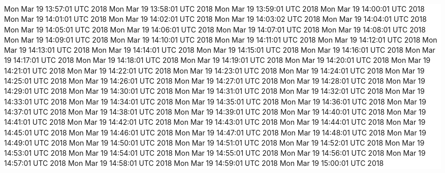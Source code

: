Mon Mar 19 13:57:01 UTC 2018
Mon Mar 19 13:58:01 UTC 2018
Mon Mar 19 13:59:01 UTC 2018
Mon Mar 19 14:00:01 UTC 2018
Mon Mar 19 14:01:01 UTC 2018
Mon Mar 19 14:02:01 UTC 2018
Mon Mar 19 14:03:02 UTC 2018
Mon Mar 19 14:04:01 UTC 2018
Mon Mar 19 14:05:01 UTC 2018
Mon Mar 19 14:06:01 UTC 2018
Mon Mar 19 14:07:01 UTC 2018
Mon Mar 19 14:08:01 UTC 2018
Mon Mar 19 14:09:01 UTC 2018
Mon Mar 19 14:10:01 UTC 2018
Mon Mar 19 14:11:01 UTC 2018
Mon Mar 19 14:12:01 UTC 2018
Mon Mar 19 14:13:01 UTC 2018
Mon Mar 19 14:14:01 UTC 2018
Mon Mar 19 14:15:01 UTC 2018
Mon Mar 19 14:16:01 UTC 2018
Mon Mar 19 14:17:01 UTC 2018
Mon Mar 19 14:18:01 UTC 2018
Mon Mar 19 14:19:01 UTC 2018
Mon Mar 19 14:20:01 UTC 2018
Mon Mar 19 14:21:01 UTC 2018
Mon Mar 19 14:22:01 UTC 2018
Mon Mar 19 14:23:01 UTC 2018
Mon Mar 19 14:24:01 UTC 2018
Mon Mar 19 14:25:01 UTC 2018
Mon Mar 19 14:26:01 UTC 2018
Mon Mar 19 14:27:01 UTC 2018
Mon Mar 19 14:28:01 UTC 2018
Mon Mar 19 14:29:01 UTC 2018
Mon Mar 19 14:30:01 UTC 2018
Mon Mar 19 14:31:01 UTC 2018
Mon Mar 19 14:32:01 UTC 2018
Mon Mar 19 14:33:01 UTC 2018
Mon Mar 19 14:34:01 UTC 2018
Mon Mar 19 14:35:01 UTC 2018
Mon Mar 19 14:36:01 UTC 2018
Mon Mar 19 14:37:01 UTC 2018
Mon Mar 19 14:38:01 UTC 2018
Mon Mar 19 14:39:01 UTC 2018
Mon Mar 19 14:40:01 UTC 2018
Mon Mar 19 14:41:01 UTC 2018
Mon Mar 19 14:42:01 UTC 2018
Mon Mar 19 14:43:01 UTC 2018
Mon Mar 19 14:44:01 UTC 2018
Mon Mar 19 14:45:01 UTC 2018
Mon Mar 19 14:46:01 UTC 2018
Mon Mar 19 14:47:01 UTC 2018
Mon Mar 19 14:48:01 UTC 2018
Mon Mar 19 14:49:01 UTC 2018
Mon Mar 19 14:50:01 UTC 2018
Mon Mar 19 14:51:01 UTC 2018
Mon Mar 19 14:52:01 UTC 2018
Mon Mar 19 14:53:01 UTC 2018
Mon Mar 19 14:54:01 UTC 2018
Mon Mar 19 14:55:01 UTC 2018
Mon Mar 19 14:56:01 UTC 2018
Mon Mar 19 14:57:01 UTC 2018
Mon Mar 19 14:58:01 UTC 2018
Mon Mar 19 14:59:01 UTC 2018
Mon Mar 19 15:00:01 UTC 2018